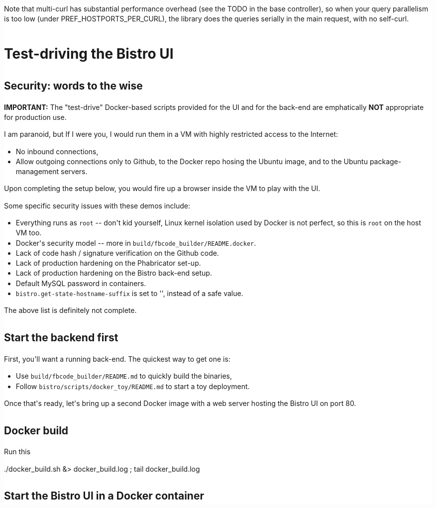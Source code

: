 Note that multi-curl has substantial performance overhead (see the TODO in
the base controller), so when your query parallelism is too low (under
PREF_HOSTPORTS_PER_CURL), the library does the queries serially in the main
request, with no self-curl.
# Test-driving the Bistro UI


## Security: words to the wise

**IMPORTANT:** The "test-drive" Docker-based scripts provided for the UI and
for the back-end are emphatically **NOT** appropriate for production use.

I am paranoid, but If I were you, I would run them in a VM with highly
restricted access to the Internet:
 
 - No inbound connections,
 - Allow outgoing connections only to Github, to the Docker repo hosing the
   Ubuntu image, and to the Ubuntu package-management servers.

Upon completing the setup below, you would fire up a browser inside the VM
to play with the UI.

Some specific security issues with these demos include:

 - Everything runs as `root` -- don't kid yourself, Linux kernel isolation
   used by Docker is not perfect, so this is `root` on the host VM too.
 - Docker's security model -- more in `build/fbcode_builder/README.docker`.
 - Lack of code hash / signature verification on the Github code.
 - Lack of production hardening on the Phabricator set-up.
 - Lack of production hardening on the Bistro back-end setup.
 - Default MySQL password in containers.
 - `bistro.get-state-hostname-suffix` is set to '', instead of a safe value.

The above list is definitely not complete.


## Start the backend first

First, you'll want a running back-end. The quickest way to get one is:
 - Use `build/fbcode_builder/README.md` to quickly build the binaries,
 - Follow `bistro/scripts/docker_toy/README.md` to start a toy deployment.

Once that's ready, let's bring up a second Docker image with a web server
hosting the Bistro UI on port 80.


## Docker build

Run this

  ./docker_build.sh &> docker_build.log ; tail docker_build.log


## Start the Bistro UI in a Docker container
